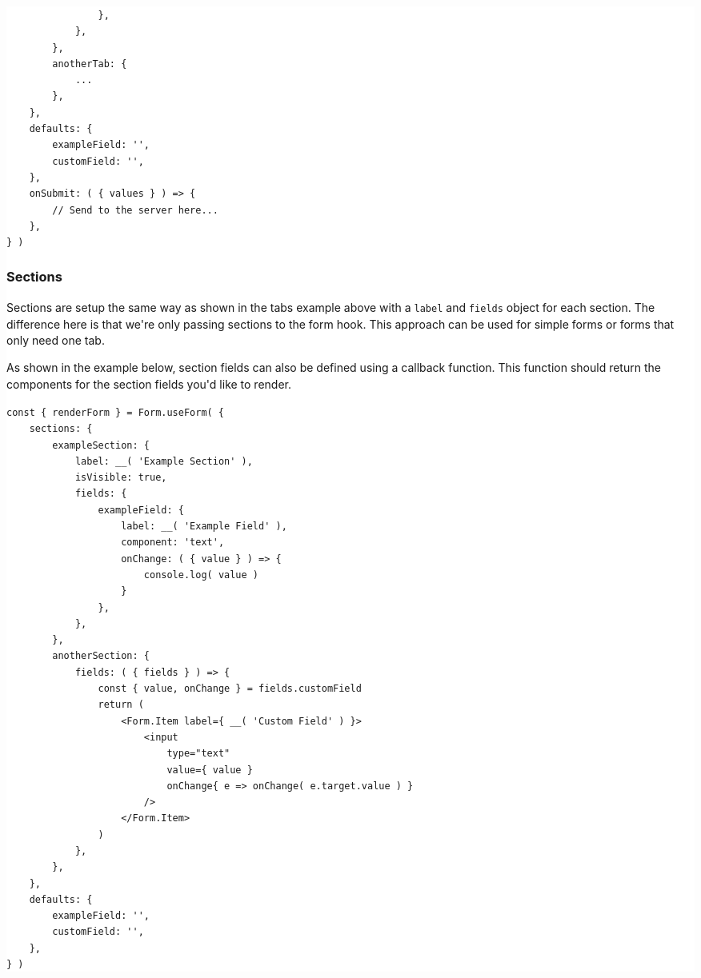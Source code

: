 ```
				},
			},
		},
		anotherTab: {
			...
		},
	},
	defaults: {
		exampleField: '',
		customField: '',
	},
	onSubmit: ( { values } ) => {
		// Send to the server here...
	},
} )
```

### Sections
Sections are setup the same way as shown in the tabs example above with a `label` and `fields` object for each section. The difference here is that we're only passing sections to the form hook. This approach can be used for simple forms or forms that only need one tab.

As shown in the example below, section fields can also be defined using a callback function. This function should return the components for the section fields you'd like to render.

```
const { renderForm } = Form.useForm( {
	sections: {
		exampleSection: {
			label: __( 'Example Section' ),
			isVisible: true,
			fields: {
				exampleField: {
					label: __( 'Example Field' ),
					component: 'text',
					onChange: ( { value } ) => {
						console.log( value )
					}
				},
			},
		},
		anotherSection: {
			fields: ( { fields } ) => {
				const { value, onChange } = fields.customField
				return (
					<Form.Item label={ __( 'Custom Field' ) }>
						<input
							type="text"
							value={ value }
							onChange{ e => onChange( e.target.value ) }
						/>
					</Form.Item>
				)
			},
		},
	},
	defaults: {
		exampleField: '',
		customField: '',
	},
} )
```
